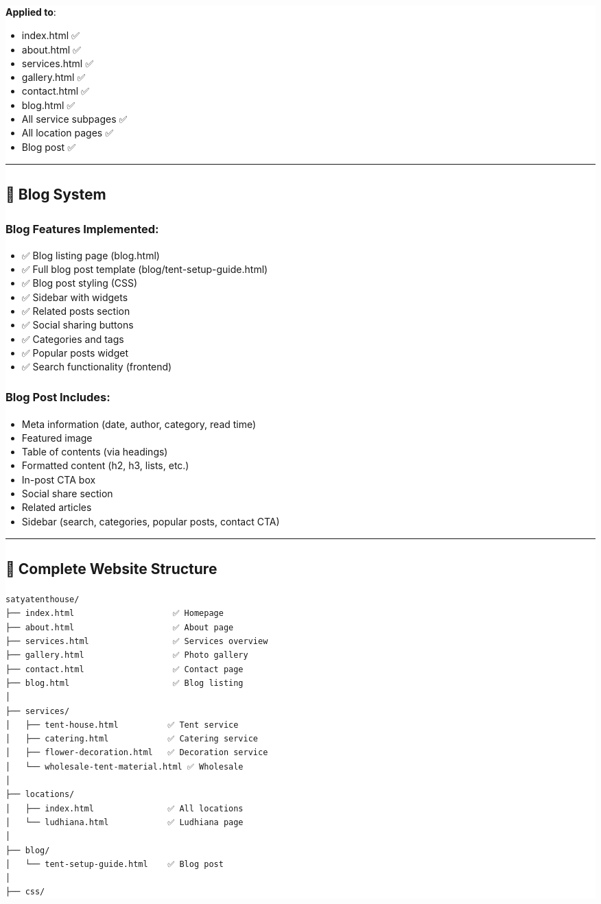 **Applied to**:
- index.html ✅
- about.html ✅
- services.html ✅
- gallery.html ✅
- contact.html ✅
- blog.html ✅
- All service subpages ✅
- All location pages ✅
- Blog post ✅

---

## 📝 Blog System

### Blog Features Implemented:
- ✅ Blog listing page (blog.html)
- ✅ Full blog post template (blog/tent-setup-guide.html)
- ✅ Blog post styling (CSS)
- ✅ Sidebar with widgets
- ✅ Related posts section
- ✅ Social sharing buttons
- ✅ Categories and tags
- ✅ Popular posts widget
- ✅ Search functionality (frontend)

### Blog Post Includes:
- Meta information (date, author, category, read time)
- Featured image
- Table of contents (via headings)
- Formatted content (h2, h3, lists, etc.)
- In-post CTA box
- Social share section
- Related articles
- Sidebar (search, categories, popular posts, contact CTA)

---

## 🎯 Complete Website Structure

```
satyatenthouse/
├── index.html                    ✅ Homepage
├── about.html                    ✅ About page
├── services.html                 ✅ Services overview
├── gallery.html                  ✅ Photo gallery
├── contact.html                  ✅ Contact page
├── blog.html                     ✅ Blog listing
│
├── services/
│   ├── tent-house.html          ✅ Tent service
│   ├── catering.html            ✅ Catering service
│   ├── flower-decoration.html   ✅ Decoration service
│   └── wholesale-tent-material.html ✅ Wholesale
│
├── locations/
│   ├── index.html               ✅ All locations
│   └── ludhiana.html            ✅ Ludhiana page
│
├── blog/
│   └── tent-setup-guide.html    ✅ Blog post
│
├── css/
```